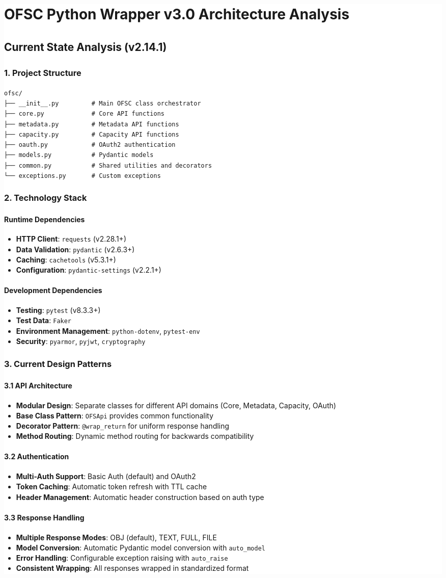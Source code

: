 # OFSC Python Wrapper v3.0 Architecture Analysis

## Current State Analysis (v2.14.1)

### 1. Project Structure

```
ofsc/
├── __init__.py         # Main OFSC class orchestrator
├── core.py             # Core API functions
├── metadata.py         # Metadata API functions
├── capacity.py         # Capacity API functions
├── oauth.py            # OAuth2 authentication
├── models.py           # Pydantic models
├── common.py           # Shared utilities and decorators
└── exceptions.py       # Custom exceptions
```

### 2. Technology Stack

#### Runtime Dependencies
- **HTTP Client**: `requests` (v2.28.1+)
- **Data Validation**: `pydantic` (v2.6.3+)
- **Caching**: `cachetools` (v5.3.1+)
- **Configuration**: `pydantic-settings` (v2.2.1+)

#### Development Dependencies
- **Testing**: `pytest` (v8.3.3+)
- **Test Data**: `Faker`
- **Environment Management**: `python-dotenv`, `pytest-env`
- **Security**: `pyarmor`, `pyjwt`, `cryptography`

### 3. Current Design Patterns

#### 3.1 API Architecture
- **Modular Design**: Separate classes for different API domains (Core, Metadata, Capacity, OAuth)
- **Base Class Pattern**: `OFSApi` provides common functionality
- **Decorator Pattern**: `@wrap_return` for uniform response handling
- **Method Routing**: Dynamic method routing for backwards compatibility

#### 3.2 Authentication
- **Multi-Auth Support**: Basic Auth (default) and OAuth2
- **Token Caching**: Automatic token refresh with TTL cache
- **Header Management**: Automatic header construction based on auth type

#### 3.3 Response Handling
- **Multiple Response Modes**: OBJ (default), TEXT, FULL, FILE
- **Model Conversion**: Automatic Pydantic model conversion with `auto_model`
- **Error Handling**: Configurable exception raising with `auto_raise`
- **Consistent Wrapping**: All responses wrapped in standardized format
